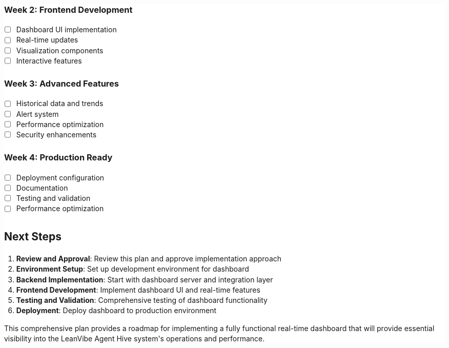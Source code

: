 ### Week 2: Frontend Development
- [ ] Dashboard UI implementation
- [ ] Real-time updates
- [ ] Visualization components
- [ ] Interactive features

### Week 3: Advanced Features
- [ ] Historical data and trends
- [ ] Alert system
- [ ] Performance optimization
- [ ] Security enhancements

### Week 4: Production Ready
- [ ] Deployment configuration
- [ ] Documentation
- [ ] Testing and validation
- [ ] Performance optimization

## Next Steps

1. **Review and Approval**: Review this plan and approve implementation approach
2. **Environment Setup**: Set up development environment for dashboard
3. **Backend Implementation**: Start with dashboard server and integration layer
4. **Frontend Development**: Implement dashboard UI and real-time features
5. **Testing and Validation**: Comprehensive testing of dashboard functionality
6. **Deployment**: Deploy dashboard to production environment

This comprehensive plan provides a roadmap for implementing a fully functional real-time dashboard that will provide essential visibility into the LeanVibe Agent Hive system's operations and performance.